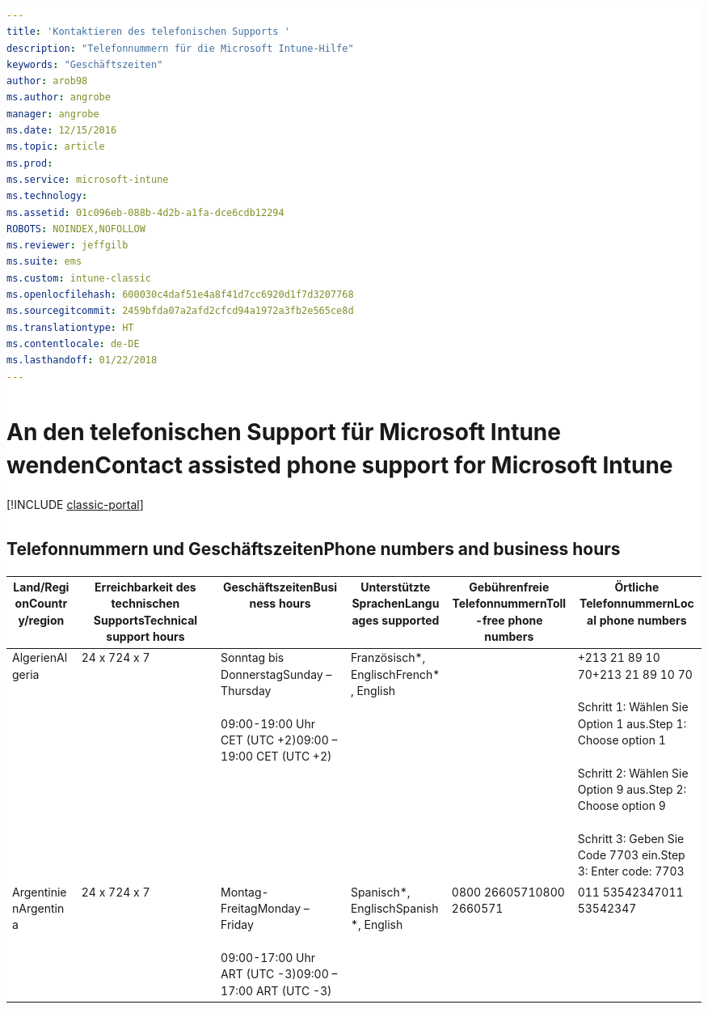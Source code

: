 ```yaml
---
title: 'Kontaktieren des telefonischen Supports '
description: "Telefonnummern für die Microsoft Intune-Hilfe"
keywords: "Geschäftszeiten"
author: arob98
ms.author: angrobe
manager: angrobe
ms.date: 12/15/2016
ms.topic: article
ms.prod: 
ms.service: microsoft-intune
ms.technology: 
ms.assetid: 01c096eb-088b-4d2b-a1fa-dce6cdb12294
ROBOTS: NOINDEX,NOFOLLOW
ms.reviewer: jeffgilb
ms.suite: ems
ms.custom: intune-classic
ms.openlocfilehash: 600030c4daf51e4a8f41d7cc6920d1f7d3207768
ms.sourcegitcommit: 2459bfda07a2afd2cfcd94a1972a3fb2e565ce8d
ms.translationtype: HT
ms.contentlocale: de-DE
ms.lasthandoff: 01/22/2018
---
```

# <a name="contact-assisted-phone-support-for-microsoft-intune"></a><span data-ttu-id="3aaa7-104">An den telefonischen Support für Microsoft Intune wenden</span><span class="sxs-lookup"><span data-stu-id="3aaa7-104">Contact assisted phone support for Microsoft Intune</span></span>

[!INCLUDE [classic-portal](../includes/classic-portal.md)]

## <a name="phone-numbers-and-business-hours"></a><span data-ttu-id="3aaa7-105">Telefonnummern und Geschäftszeiten</span><span class="sxs-lookup"><span data-stu-id="3aaa7-105">Phone numbers and business hours</span></span>

|   <span data-ttu-id="3aaa7-106">Land/Region</span><span class="sxs-lookup"><span data-stu-id="3aaa7-106">Country/region</span></span>    |                <span data-ttu-id="3aaa7-107">Erreichbarkeit des technischen Supports</span><span class="sxs-lookup"><span data-stu-id="3aaa7-107">Technical support hours</span></span>                |                      <span data-ttu-id="3aaa7-108">Geschäftszeiten</span><span class="sxs-lookup"><span data-stu-id="3aaa7-108">Business hours</span></span>                      |               <span data-ttu-id="3aaa7-109">Unterstützte Sprachen</span><span class="sxs-lookup"><span data-stu-id="3aaa7-109">Languages supported</span></span>               |                                                                <span data-ttu-id="3aaa7-110">Gebührenfreie Telefonnummern</span><span class="sxs-lookup"><span data-stu-id="3aaa7-110">Toll-free phone numbers</span></span>                                                                 |                                                                      <span data-ttu-id="3aaa7-111">Örtliche Telefonnummern</span><span class="sxs-lookup"><span data-stu-id="3aaa7-111">Local phone numbers</span></span>                                                                      |
|---------------------|-------------------------------------------------------|----------------------------------------------------------|-------------------------------------------------|--------------------------------------------------------------------------------------------------------------------------------------------------------|---------------------------------------------------------------------------------------------------------------------------------------------------------------|
|       <span data-ttu-id="3aaa7-112">Algerien</span><span class="sxs-lookup"><span data-stu-id="3aaa7-112">Algeria</span></span>       |                        <span data-ttu-id="3aaa7-113">24 x 7</span><span class="sxs-lookup"><span data-stu-id="3aaa7-113">24 x 7</span></span>                         | <span data-ttu-id="3aaa7-114">Sonntag bis Donnerstag</span><span class="sxs-lookup"><span data-stu-id="3aaa7-114">Sunday – Thursday</span></span><br /><br /><span data-ttu-id="3aaa7-115">09:00-19:00 Uhr CET (UTC +2)</span><span class="sxs-lookup"><span data-stu-id="3aaa7-115">09:00 – 19:00 CET (UTC +2)</span></span>  |              <span data-ttu-id="3aaa7-116">Französisch&#42;, Englisch</span><span class="sxs-lookup"><span data-stu-id="3aaa7-116">French&#42;, English</span></span>               |                                                                                                                                                        |                  <span data-ttu-id="3aaa7-117">+213 21 89 10 70</span><span class="sxs-lookup"><span data-stu-id="3aaa7-117">+213 21 89 10 70</span></span><br /><br /><span data-ttu-id="3aaa7-118">Schritt 1: Wählen Sie Option 1 aus.</span><span class="sxs-lookup"><span data-stu-id="3aaa7-118">Step 1: Choose option 1</span></span><br /><br /><span data-ttu-id="3aaa7-119">Schritt 2: Wählen Sie Option 9 aus.</span><span class="sxs-lookup"><span data-stu-id="3aaa7-119">Step 2: Choose option 9</span></span><br /><br /><span data-ttu-id="3aaa7-120">Schritt 3: Geben Sie Code 7703 ein.</span><span class="sxs-lookup"><span data-stu-id="3aaa7-120">Step 3: Enter code: 7703</span></span>                   |
|      <span data-ttu-id="3aaa7-121">Argentinien</span><span class="sxs-lookup"><span data-stu-id="3aaa7-121">Argentina</span></span>      |                        <span data-ttu-id="3aaa7-122">24 x 7</span><span class="sxs-lookup"><span data-stu-id="3aaa7-122">24 x 7</span></span>                         |  <span data-ttu-id="3aaa7-123">Montag-Freitag</span><span class="sxs-lookup"><span data-stu-id="3aaa7-123">Monday – Friday</span></span><br /><br /><span data-ttu-id="3aaa7-124">09:00-17:00 Uhr ART (UTC -3)</span><span class="sxs-lookup"><span data-stu-id="3aaa7-124">09:00 – 17:00 ART (UTC -3)</span></span>   |              <span data-ttu-id="3aaa7-125">Spanisch&#42;, Englisch</span><span class="sxs-lookup"><span data-stu-id="3aaa7-125">Spanish&#42;, English</span></span>              |                                                                      <span data-ttu-id="3aaa7-126">0800 2660571</span><span class="sxs-lookup"><span data-stu-id="3aaa7-126">0800 2660571</span></span>                                                                      |                                                                         <span data-ttu-id="3aaa7-127">011 53542347</span><span class="sxs-lookup"><span data-stu-id="3aaa7-127">011 53542347</span></span>                                                                          |